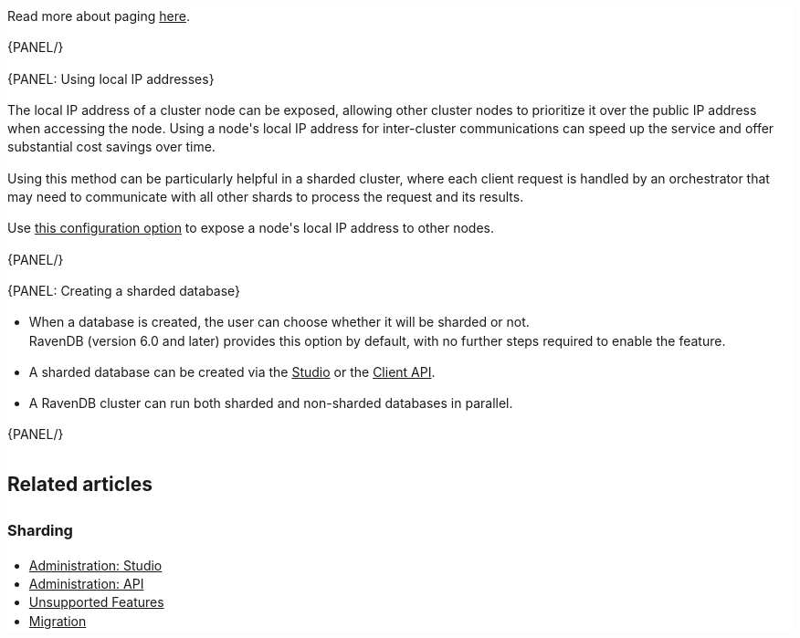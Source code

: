 Read more about paging [here](../sharding/querying#paging).  

{PANEL/}

{PANEL: Using local IP addresses}

The local IP address of a cluster node can be exposed, allowing other cluster nodes to prioritize it over the public IP address when accessing the node.
Using a node's local IP address for inter-cluster communications can speed up the service and offer substantial cost savings over time.

Using this method can be particularly helpful in a sharded cluster, where each client request is handled by an orchestrator
that may need to communicate with all other shards to process the request and its results. 

Use [this configuration option](../server/configuration/core-configuration#serverurl.cluster) to expose a node's local IP address to other nodes.  

{PANEL/}

{PANEL: Creating a sharded database}

* When a database is created, the user can choose whether it will be sharded or not.  
  RavenDB (version 6.0 and later) provides this option by default, with no further steps required to enable the feature.

* A sharded database can be created via the [Studio](../sharding/administration/studio-admin#creating-a-sharded-database) or the [Client API](../sharding/administration/api-admin).

* A RavenDB cluster can run both sharded and non-sharded databases in parallel.  

{PANEL/}

## Related articles

### Sharding

- [Administration: Studio](../sharding/administration/studio-admin)  
- [Administration: API](../sharding/administration/api-admin)  
- [Unsupported Features](../sharding/unsupported)  
- [Migration](../sharding/migration)  
